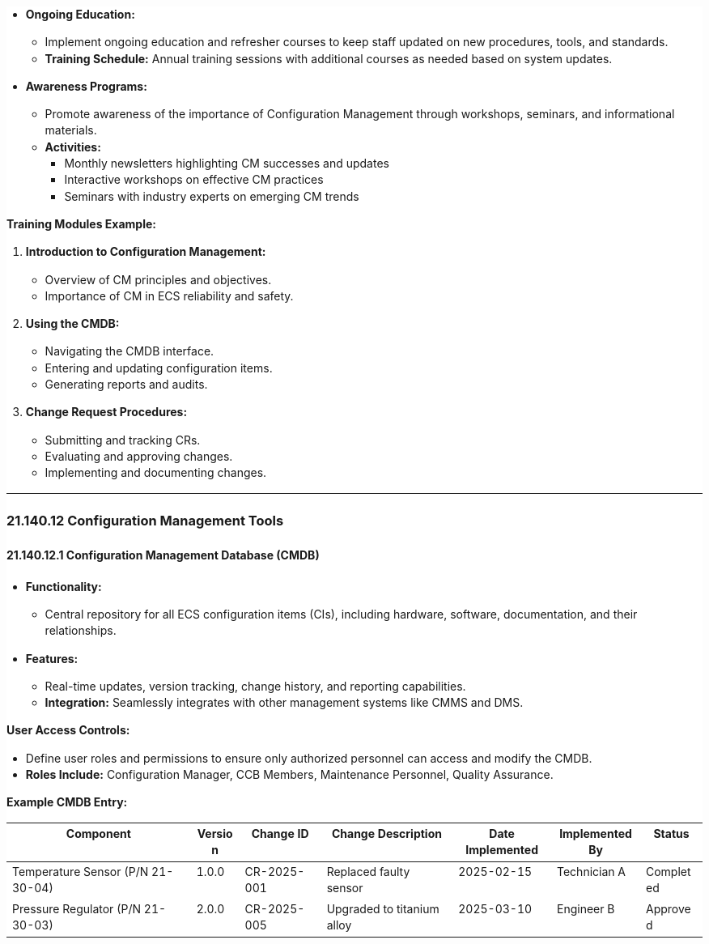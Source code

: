 - **Ongoing Education:**
  - Implement ongoing education and refresher courses to keep staff updated on new procedures, tools, and standards.
  - **Training Schedule:** Annual training sessions with additional courses as needed based on system updates.

- **Awareness Programs:**
  - Promote awareness of the importance of Configuration Management through workshops, seminars, and informational materials.
  - **Activities:**
    - Monthly newsletters highlighting CM successes and updates
    - Interactive workshops on effective CM practices
    - Seminars with industry experts on emerging CM trends

**Training Modules Example:**

1. **Introduction to Configuration Management:**
   - Overview of CM principles and objectives.
   - Importance of CM in ECS reliability and safety.

2. **Using the CMDB:**
   - Navigating the CMDB interface.
   - Entering and updating configuration items.
   - Generating reports and audits.

3. **Change Request Procedures:**
   - Submitting and tracking CRs.
   - Evaluating and approving changes.
   - Implementing and documenting changes.

---

### **21.140.12 Configuration Management Tools**

#### **21.140.12.1 Configuration Management Database (CMDB)**

- **Functionality:**
  - Central repository for all ECS configuration items (CIs), including hardware, software, documentation, and their relationships.

- **Features:**
  - Real-time updates, version tracking, change history, and reporting capabilities.
  - **Integration:** Seamlessly integrates with other management systems like CMMS and DMS.

**User Access Controls:**
- Define user roles and permissions to ensure only authorized personnel can access and modify the CMDB.
- **Roles Include:** Configuration Manager, CCB Members, Maintenance Personnel, Quality Assurance.

**Example CMDB Entry:**

| **Component**             | **Version** | **Change ID** | **Change Description**      | **Date Implemented** | **Implemented By** | **Status** |
|---------------------------|-------------|---------------|------------------------------|-----------------------|--------------------|------------|
| Temperature Sensor (P/N 21-30-04) | 1.0.0       | CR-2025-001    | Replaced faulty sensor      | 2025-02-15            | Technician A       | Completed  |
| Pressure Regulator (P/N 21-30-03) | 2.0.0       | CR-2025-005    | Upgraded to titanium alloy  | 2025-03-10            | Engineer B         | Approved   |
